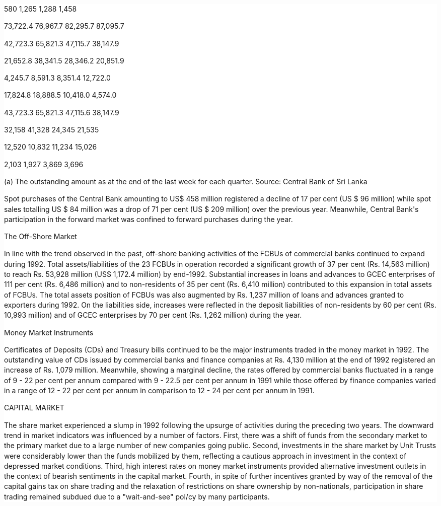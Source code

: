 580 1,265 1,288 1,458

73,722.4 76,967.7 82,295.7 87,095.7

42,723.3 65,821.3 47,115.7 38,147.9

21,652.8 38,341.5 28,346.2 20,851.9

4,245.7 8,591.3 8,351.4 12,722.0

17,824.8 18,888.5 10,418.0 4,574.0

43,723.3 65,821.3 47,115.6 38,147.9

32,158 41,328 24,345 21,535

12,520 10,832 11,234 15,026

2,103 1,927 3,869 3,696

(a) The outstanding amount as at the end of the last week for each quarter. Source: Central Bank of Sri Lanka

Spot purchases of the Central Bank amounting to US$ 458 million registered a decline of 17 per cent (US $ 96 million) while spot sales totalling US $ 84 million was a drop of 71 per cent (US $ 209 million) over the previous year. Meanwhile, Central Bank's participation in the forward market was confined to forward purchases during the year.

The Off-Shore Market

In line with the trend observed in the past, off-shore banking activities of the FCBUs of commercial banks continued to expand during 1992. Total assets/liabilities of the 23 FCBUs in operation recorded a significant growth of 37 per cent (Rs. 14,563 million) to reach Rs. 53,928 million (US$ 1,172.4 million) by end-1992. Substantial increases in loans and advances to GCEC enterprises of 111 per cent (Rs. 6,486 million) and to non-residents of 35 per cent (Rs. 6,410 million) contributed to this expansion in total assets of FCBUs. The total assets position of FCBUs was also augmented by Rs. 1,237 million of loans and advances granted to exporters during 1992. On the liabilities side, increases were reflected in the deposit liabilities of non-residents by 60 per cent (Rs. 10,993 million) and of GCEC enterprises by 70 per cent (Rs. 1,262 million) during the year.

Money Market Instruments

Certificates of Deposits (CDs) and Treasury bills continued to be the major instru­ments traded in the money market in 1992. The outstanding value of CDs issued by commercial banks and finance companies at Rs. 4,130 million at the end of 1992 regis­tered an increase of Rs. 1,079 million. Meanwhile, showing a marginal decline, the rates offered by commercial banks fluctuated in a range of 9 - 22 per cent per annum compared with 9 - 22.5 per cent per annum in 1991 while those offered by finance companies varied in a range of 12 - 22 per cent per annum in comparison to 12 - 24 per cent per annum in 1991.

CAPITAL MARKET

The share market experienced a slump in 1992 following the upsurge of activities during the preceding two years. The downward trend in market indicators was influenced by a number of factors. First, there was a shift of funds from the secondary market to the primary market due to a large number of new companies going public. Second, invest­ments in the share market by Unit Trusts were considerably lower than the funds mobi­lized by them, reflecting a cautious approach in investment in the context of depressed market conditions. Third, high interest rates on money market instruments provided alter­native investment outlets in the context of bearish sentiments in the capital market. Fourth, in spite of further incentives granted by way of the removal of the capital gains tax on share trading and the relaxation of restrictions on share ownership by non-nationals, participation in share trading remained subdued due to a "wait-and-see" pol/cy by many participants.
